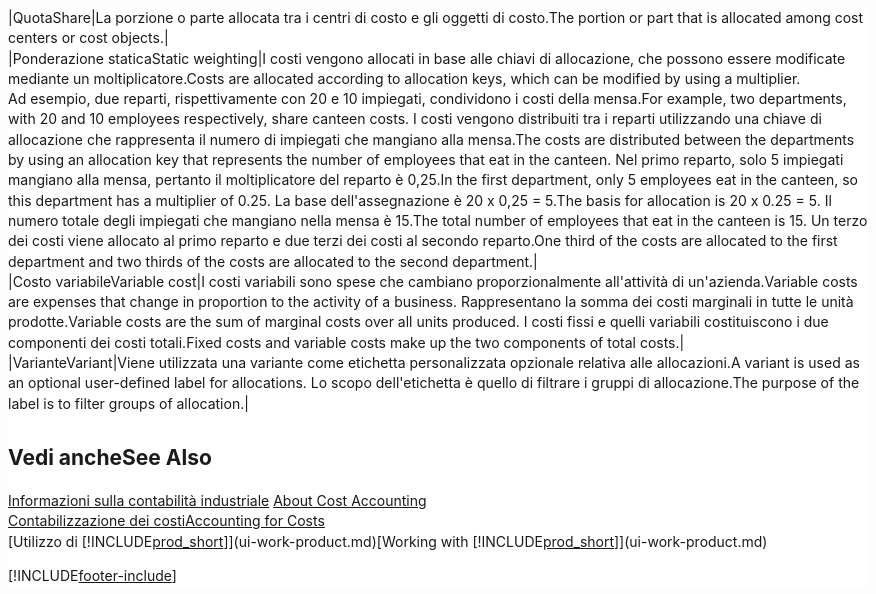 |<span data-ttu-id="0a4ac-181">Quota</span><span class="sxs-lookup"><span data-stu-id="0a4ac-181">Share</span></span>|<span data-ttu-id="0a4ac-182">La porzione o parte allocata tra i centri di costo e gli oggetti di costo.</span><span class="sxs-lookup"><span data-stu-id="0a4ac-182">The portion or part that is allocated among cost centers or cost objects.</span></span>|  
|<span data-ttu-id="0a4ac-183">Ponderazione statica</span><span class="sxs-lookup"><span data-stu-id="0a4ac-183">Static weighting</span></span>|<span data-ttu-id="0a4ac-184">I costi vengono allocati in base alle chiavi di allocazione, che possono essere modificate mediante un moltiplicatore.</span><span class="sxs-lookup"><span data-stu-id="0a4ac-184">Costs are allocated according to allocation keys, which can be modified by using a multiplier.</span></span> <br /><span data-ttu-id="0a4ac-185">Ad esempio, due reparti, rispettivamente con 20 e 10 impiegati, condividono i costi della mensa.</span><span class="sxs-lookup"><span data-stu-id="0a4ac-185">For example, two departments, with 20 and 10 employees respectively, share canteen costs.</span></span> <span data-ttu-id="0a4ac-186">I costi vengono distribuiti tra i reparti utilizzando una chiave di allocazione che rappresenta il numero di impiegati che mangiano alla mensa.</span><span class="sxs-lookup"><span data-stu-id="0a4ac-186">The costs are distributed between the departments by using an allocation key that represents the number of employees that eat in the canteen.</span></span> <span data-ttu-id="0a4ac-187">Nel primo reparto, solo 5 impiegati mangiano alla mensa, pertanto il moltiplicatore del reparto è 0,25.</span><span class="sxs-lookup"><span data-stu-id="0a4ac-187">In the first department, only 5 employees eat in the canteen, so this department has a multiplier of 0.25.</span></span> <span data-ttu-id="0a4ac-188">La base dell'assegnazione è 20 x 0,25 = 5.</span><span class="sxs-lookup"><span data-stu-id="0a4ac-188">The basis for allocation is 20 x 0.25 = 5.</span></span> <span data-ttu-id="0a4ac-189">Il numero totale degli impiegati che mangiano nella mensa è 15.</span><span class="sxs-lookup"><span data-stu-id="0a4ac-189">The total number of employees that eat in the canteen is 15.</span></span> <span data-ttu-id="0a4ac-190">Un terzo dei costi viene allocato al primo reparto e due terzi dei costi al secondo reparto.</span><span class="sxs-lookup"><span data-stu-id="0a4ac-190">One third of the costs are allocated to the first department and two thirds of the costs are allocated to the second department.</span></span>|  
|<span data-ttu-id="0a4ac-191">Costo variabile</span><span class="sxs-lookup"><span data-stu-id="0a4ac-191">Variable cost</span></span>|<span data-ttu-id="0a4ac-192">I costi variabili sono spese che cambiano proporzionalmente all'attività di un'azienda.</span><span class="sxs-lookup"><span data-stu-id="0a4ac-192">Variable costs are expenses that change in proportion to the activity of a business.</span></span> <span data-ttu-id="0a4ac-193">Rappresentano la somma dei costi marginali in tutte le unità prodotte.</span><span class="sxs-lookup"><span data-stu-id="0a4ac-193">Variable costs are the sum of marginal costs over all units produced.</span></span> <span data-ttu-id="0a4ac-194">I costi fissi e quelli variabili costituiscono i due componenti dei costi totali.</span><span class="sxs-lookup"><span data-stu-id="0a4ac-194">Fixed costs and variable costs make up the two components of total costs.</span></span>|  
|<span data-ttu-id="0a4ac-195">Variante</span><span class="sxs-lookup"><span data-stu-id="0a4ac-195">Variant</span></span>|<span data-ttu-id="0a4ac-196">Viene utilizzata una variante come etichetta personalizzata opzionale relativa alle allocazioni.</span><span class="sxs-lookup"><span data-stu-id="0a4ac-196">A variant is used as an optional user-defined label for allocations.</span></span> <span data-ttu-id="0a4ac-197">Lo scopo dell'etichetta è quello di filtrare i gruppi di allocazione.</span><span class="sxs-lookup"><span data-stu-id="0a4ac-197">The purpose of the label is to filter groups of allocation.</span></span>|  

## <a name="see-also"></a><span data-ttu-id="0a4ac-198">Vedi anche</span><span class="sxs-lookup"><span data-stu-id="0a4ac-198">See Also</span></span>  
 <span data-ttu-id="0a4ac-199">[Informazioni sulla contabilità industriale](finance-about-cost-accounting.md) </span><span class="sxs-lookup"><span data-stu-id="0a4ac-199">[About Cost Accounting](finance-about-cost-accounting.md) </span></span>  
 [<span data-ttu-id="0a4ac-200">Contabilizzazione dei costi</span><span class="sxs-lookup"><span data-stu-id="0a4ac-200">Accounting for Costs</span></span>](finance-manage-cost-accounting.md)  
 <span data-ttu-id="0a4ac-201">[Utilizzo di [!INCLUDE[prod_short](includes/prod_short.md)]](ui-work-product.md)</span><span class="sxs-lookup"><span data-stu-id="0a4ac-201">[Working with [!INCLUDE[prod_short](includes/prod_short.md)]](ui-work-product.md)</span></span>


[!INCLUDE[footer-include](includes/footer-banner.md)]